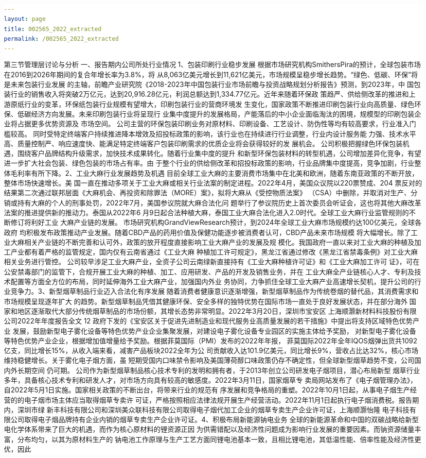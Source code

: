 ```yaml
---
layout: page
title: 002565_2022_extracted
permalink: /002565_2022_extracted
---
```


第三节管理层讨论与分析
一、报告期内公司所处行业情况
1、包装印刷行业稳步发展
根据市场研究机构SmithersPira的预计，全球包装市场在2016到2026年期间的复合年增长率为3.8%，将
从8,063亿美元增长到11,621亿美元，市场规模呈稳步增长趋势。“绿色、低碳、环保”将是未来包装行业发展
的主轴，前瞻产业研究院《2018-2023年中国包装行业市场前瞻与投资战略规划分析报告》预测，到2023年，中
国包装行业的销售收入将突破2万亿元，达到20,916.28亿元，利润总额达到1,334.77亿元。近年来随着环保政
策趋严、供给侧改革的推进和上游原纸行业的变革，环保纸包装行业规模有望增大，印刷包装行业的营商环境发
生变化，国家政策不断推进印刷包装行业向高质量、绿色环保、低碳经济方向发展。未来印刷包装行业将呈现行
业集中度提升的发展格局，产能落后的中小企业面临淘汰的困境，规模型的印刷包装企业将占据更多优势资源及
市场空间。
公司主营的环保包装印刷业务对原材料、印刷设备、工艺设计、防伪性等均有较高要求，行业准入门槛较高。
同时受特定终端客户持续推进降本增效及招投标政策的影响，该行业也在持续进行行业调整，行业内设计服务能
力强、技术水平高、质量控制严、响应速度快、能满足特定终端客户包装印刷需求的优质企业将会获得较好的发
展机会。
公司积极把握绿色环保包装机遇，围绕客户品牌结构升级需求，加快技术成果转化。随着行业集中度的提升
和新型环保包装材料的转型机遇，公司增加差异化竞争，有望进一步扩大社会包装、绿色包装的市场占有率。由
于整个行业的供给侧改革和招投标政策的影响，行业品牌集中度提高，竞争加剧，行业整体毛利率有所下降。2、工业大麻行业发展趋势及机遇
目前全球工业大麻的主要消费市场集中在北美和欧洲，随着东南亚政策的不断开放，整体市场快速增长。美
国一直在推动多项关于工业大麻或相关行业法案的制定进程。2022年4月，美国众议院以220票赞成、204
票反对的结果第二次通过联邦层面《大麻机会、再投资和除罪法（MORE）案》，拟将大麻从《受控物质法案》
（CSA）中删除，并取消对生产、分销或持有大麻的个人的刑事处罚，2022年7月，美国参议院就大麻合法化问
题举行了参议院历史上首次委员会听证会，这也将其他大麻改革法案的推进提供新的推动力。泰国从2022年6
月9日起合法种植大麻，泰国工业大麻合法化进入2.0时代。全球工业大麻行业监管规则的不断修订将利好工业
大麻产业链的发展。
市场研究机构GrandViewResearch预计，到2024年全球工业大麻市场规模约达100亿美元，全球各政府
均积极发布政策推动产业发展。随着CBD产品的药用价值及保健功能逐步被消费者认可，CBD产品未来市场规模
将大幅增长。除了工业大麻相关产业链的不断完善和认可外，政策的放开程度直接影响工业大麻产业的发展及规
模化。我国政府一直以来对工业大麻的种植及加工产业都有着严格的监管规定，国内仅有云南省通过《工业大麻
种植加工许可规定》，黑龙江省通过修改《黑龙江省禁毒条例》对工业大麻相关业务进行管控。
公司较早涉足工业大麻产业，全资子公司云南绿新直接持有《工业大麻种植许可证》和《工业大麻加工许可
证》，可在公安禁毒部门的监管下，合规开展工业大麻的种植、加工、应用研发、产品的开发及销售业务，并在
工业大麻全产业链核心人才、专利及技术配置等方面全方位的布局，同时延伸海外工业大麻产业，加强国内外业
务协同，力争抓住全球工业大麻产业高速增长契机，提升公司的行业竞争力。3、新型烟草制品行业迈入合法化有序发展
随着消费者健康意识逐渐增强，新型烟草制品作为传统卷烟的替代品，其消费需求和市场规模呈现逐年扩大
的趋势。新型烟草制品凭借其健康环保、安全多样的独特优势在国际市场一直处于良好发展状态，并在部分海外
国家和地区逐渐取代大部分传统烟草制品的市场份额，其增长态势非常明显。2022年3月20日，深圳市宝安区
上海顺灏新材料科技股份有限公司2022年年度报告全文
12
政府下发的《宝安区关于促进先进制造业和现代服务业高质量发展的若干措施》中提出将支持区域特色优势产业
发展，鼓励新型电子雾化设备等特色优势产业企业集聚发展，对建设电子雾化设备专业园区的实施主体给予奖励，
对新型电子雾化设备等特色优势产业企业，根据增加值增量给予奖励。根据菲莫国际（PMI）发布的2022年年报，
菲莫国际2022年全年IQOS烟弹出货共1092亿支，同比增长15%，从收入端来看，减害产品板块2022全年为公
司贡献收入达101.9亿美元，同比增长9%，营收占比达32%，核心市场维持稳健增长。关于雾化电子烟方面，虽
短期受国内口味禁令影响及美国薄荷醇口味政策仍存不确定性，但全球新型烟草趋势不变，公司国内外长期空间
仍可期。
公司作为新型烟草制品核心技术专利的发明和拥有者，于2013年创立公司研发电子烟项目，潜心布局新型
烟草行业多年，具备核心技术专利和研发人才，对市场方向具有较高的敏感度。2022年3月11日，国家烟草专
卖局网站发布了《电子烟管理办法》，自2022年5月1日实施。国家相关政策的不断出台，将带来行业的规范有
序发展和竞争格局的重塑。2022年10月1日起，从事电子烟生产经营的的电子烟市场主体应当取得烟草专卖许
可证，严格按照相应法律法规开展生产经营活动。2022年11月1日起执行电子烟消费税。报告期内，深圳市绿
新丰科技有限公司和深圳美众联科技有限公司取得电子烟代加工企业的烟草专卖生产企业许可证，上海顺灏怡隆
电子科技有限公司取得电子烟品牌持有企业内销的烟草专卖生产企业许可证。4、积极布局新能源钠电业务
全球的新能源革命和中国的双碳战略给新型电化学体系带来了巨大的机遇，而作为核心原材料的锂资源正因
为供需错配以及经济性问题成为影响行业发展的重要因素。而钠资源储量丰富，分布均匀，以其为原材料生产的
钠电池工作原理与生产工艺方面同锂电池基本一致，且相比锂电池，其低温性能、倍率性能及经济性更优，因此